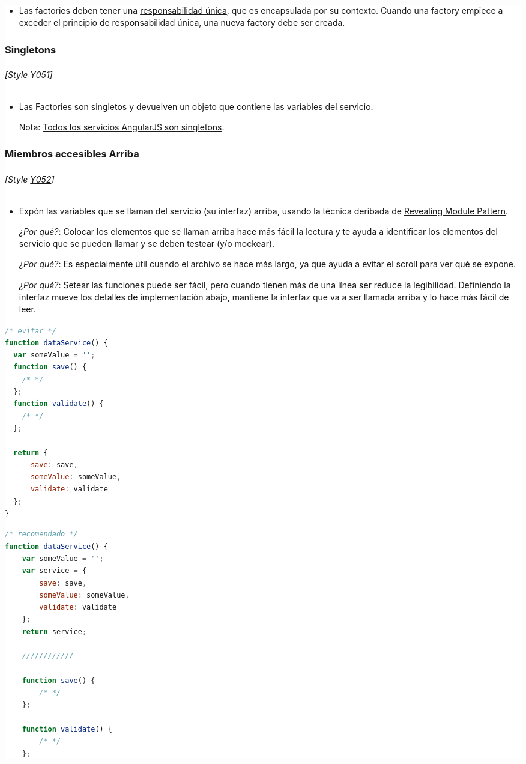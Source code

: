   - Las factories deben tener una [responsabilidad única](http://en.wikipedia.org/wiki/Single_responsibility_principle), que es encapsulada por su contexto. Cuando una factory empiece a exceder el principio de responsabilidad única, una nueva factory debe ser creada.

### Singletons
###### [Style [Y051](#style-y051)]

  - Las Factories son singletos y devuelven un objeto que contiene las variables del servicio.

    Nota: [Todos los servicios AngularJS son singletons](https://docs.angularjs.org/guide/services).

### Miembros accesibles Arriba
###### [Style [Y052](#style-y052)]

  - Expón las variables que se llaman del servicio (su interfaz) arriba, usando la técnica deribada de [Revealing Module Pattern](http://addyosmani.com/resources/essentialjsdesignpatterns/book/#revealingmodulepatternjavascript).

    *¿Por qué?*: Colocar los elementos que se llaman arriba hace más fácil la lectura y te ayuda a identificar los elementos del servicio que se pueden llamar y se deben testear (y/o mockear).

    *¿Por qué?*: Es especialmente útil cuando el archivo se hace más largo, ya que ayuda a evitar el scroll para ver qué se expone.

    *¿Por qué?*: Setear las funciones puede ser fácil, pero cuando tienen más de una línea ser reduce la legibilidad. Definiendo la interfaz mueve los detalles de implementación abajo, mantiene la interfaz que va a ser llamada arriba y lo hace más fácil de leer.

  ```javascript
  /* evitar */
  function dataService() {
    var someValue = '';
    function save() {
      /* */
    };
    function validate() {
      /* */
    };

    return {
        save: save,
        someValue: someValue,
        validate: validate
    };
  }
  ```

  ```javascript
  /* recomendado */
  function dataService() {
      var someValue = '';
      var service = {
          save: save,
          someValue: someValue,
          validate: validate
      };
      return service;

      ////////////

      function save() {
          /* */
      };

      function validate() {
          /* */
      };
  ```